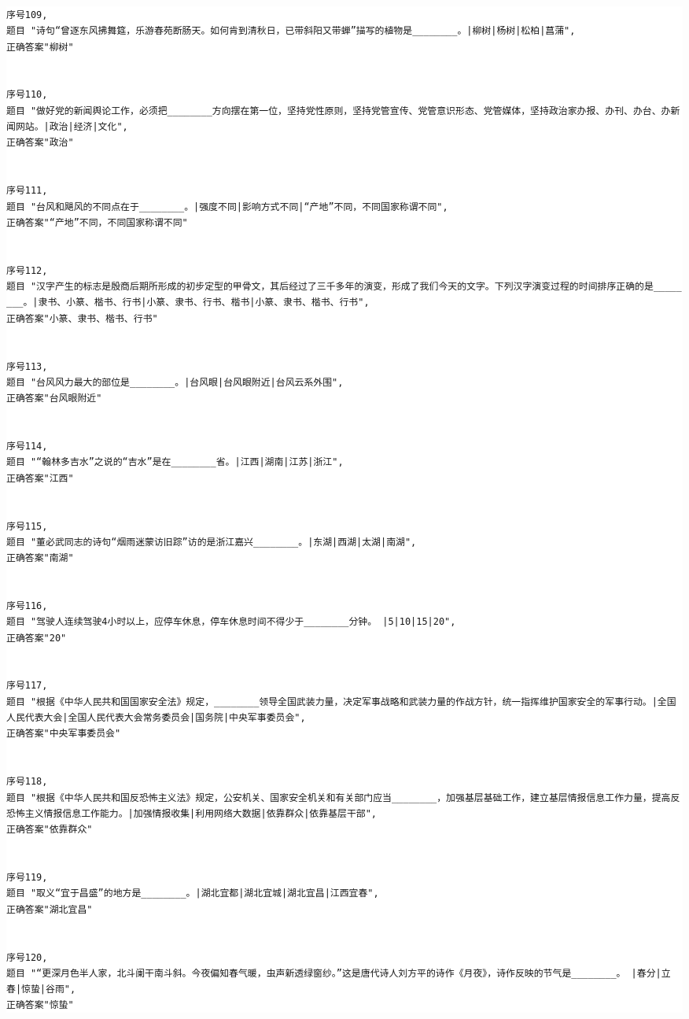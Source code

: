   
    序号109,
    题目 "诗句“曾逐东风拂舞筵，乐游春苑断肠天。如何肯到清秋日，已带斜阳又带蝉”描写的植物是________。|柳树|杨树|松柏|菖蒲",
    正确答案"柳树"
  
  
    序号110,
    题目 "做好党的新闻舆论工作，必须把________方向摆在第一位，坚持党性原则，坚持党管宣传、党管意识形态、党管媒体，坚持政治家办报、办刊、办台、办新闻网站。|政治|经济|文化",
    正确答案"政治"
  
  
    序号111,
    题目 "台风和飓风的不同点在于________。|强度不同|影响方式不同|“产地”不同，不同国家称谓不同",
    正确答案"“产地”不同，不同国家称谓不同"
  
  
    序号112,
    题目 "汉字产生的标志是殷商后期所形成的初步定型的甲骨文，其后经过了三千多年的演变，形成了我们今天的文字。下列汉字演变过程的时间排序正确的是________。|隶书、小篆、楷书、行书|小篆、隶书、行书、楷书|小篆、隶书、楷书、行书",
    正确答案"小篆、隶书、楷书、行书"
  
  
    序号113,
    题目 "台风风力最大的部位是________。|台风眼|台风眼附近|台风云系外围",
    正确答案"台风眼附近"
  
  
    序号114,
    题目 "“翰林多吉水”之说的“吉水”是在________省。|江西|湖南|江苏|浙江",
    正确答案"江西"
  
  
    序号115,
    题目 "董必武同志的诗句“烟雨迷蒙访旧踪”访的是浙江嘉兴________。|东湖|西湖|太湖|南湖",
    正确答案"南湖"
  
  
    序号116,
    题目 "驾驶人连续驾驶4小时以上，应停车休息，停车休息时间不得少于________分钟。 |5|10|15|20",
    正确答案"20"
  
  
    序号117,
    题目 "根据《中华人民共和国国家安全法》规定，________领导全国武装力量，决定军事战略和武装力量的作战方针，统一指挥维护国家安全的军事行动。|全国人民代表大会|全国人民代表大会常务委员会|国务院|中央军事委员会",
    正确答案"中央军事委员会"
  
  
    序号118,
    题目 "根据《中华人民共和国反恐怖主义法》规定，公安机关、国家安全机关和有关部门应当________，加强基层基础工作，建立基层情报信息工作力量，提高反恐怖主义情报信息工作能力。|加强情报收集|利用网络大数据|依靠群众|依靠基层干部",
    正确答案"依靠群众"
  
  
    序号119,
    题目 "取义“宜于昌盛”的地方是________。|湖北宜都|湖北宜城|湖北宜昌|江西宜春",
    正确答案"湖北宜昌"
  
  
    序号120,
    题目 "“更深月色半人家，北斗阑干南斗斜。今夜偏知春气暖，虫声新透绿窗纱。”这是唐代诗人刘方平的诗作《月夜》，诗作反映的节气是________。 |春分|立春|惊蛰|谷雨",
    正确答案"惊蛰"
  